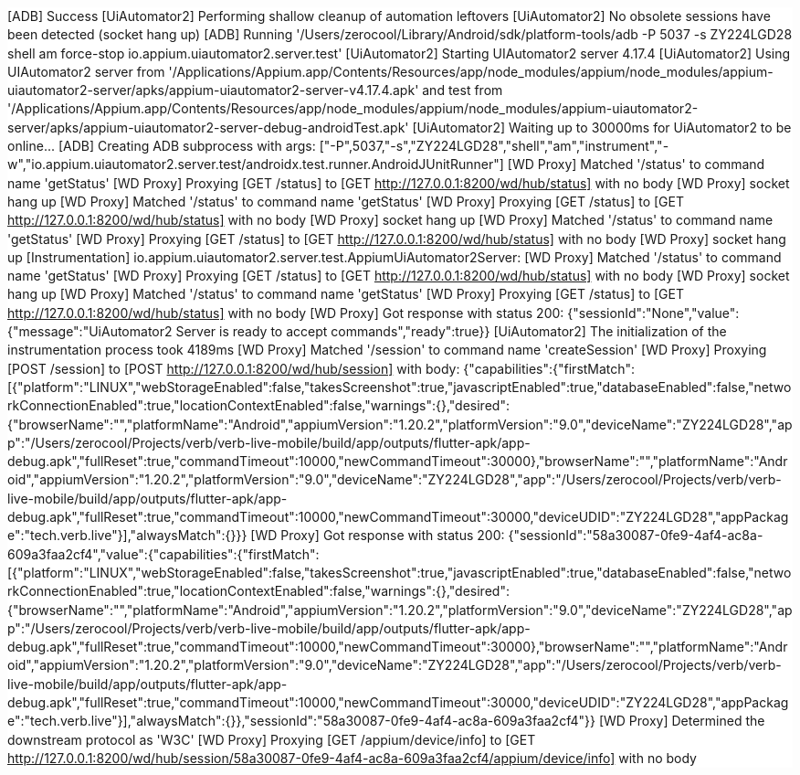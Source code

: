 [ADB] Success
[UiAutomator2] Performing shallow cleanup of automation leftovers
[UiAutomator2] No obsolete sessions have been detected (socket hang up)
[ADB] Running '/Users/zerocool/Library/Android/sdk/platform-tools/adb -P 5037 -s ZY224LGD28 shell am force-stop io.appium.uiautomator2.server.test'
[UiAutomator2] Starting UIAutomator2 server 4.17.4
[UiAutomator2] Using UIAutomator2 server from '/Applications/Appium.app/Contents/Resources/app/node_modules/appium/node_modules/appium-uiautomator2-server/apks/appium-uiautomator2-server-v4.17.4.apk' and test from '/Applications/Appium.app/Contents/Resources/app/node_modules/appium/node_modules/appium-uiautomator2-server/apks/appium-uiautomator2-server-debug-androidTest.apk'
[UiAutomator2] Waiting up to 30000ms for UiAutomator2 to be online...
[ADB] Creating ADB subprocess with args: ["-P",5037,"-s","ZY224LGD28","shell","am","instrument","-w","io.appium.uiautomator2.server.test/androidx.test.runner.AndroidJUnitRunner"]
[WD Proxy] Matched '/status' to command name 'getStatus'
[WD Proxy] Proxying [GET /status] to [GET http://127.0.0.1:8200/wd/hub/status] with no body
[WD Proxy] socket hang up
[WD Proxy] Matched '/status' to command name 'getStatus'
[WD Proxy] Proxying [GET /status] to [GET http://127.0.0.1:8200/wd/hub/status] with no body
[WD Proxy] socket hang up
[WD Proxy] Matched '/status' to command name 'getStatus'
[WD Proxy] Proxying [GET /status] to [GET http://127.0.0.1:8200/wd/hub/status] with no body
[WD Proxy] socket hang up
[Instrumentation] io.appium.uiautomator2.server.test.AppiumUiAutomator2Server:
[WD Proxy] Matched '/status' to command name 'getStatus'
[WD Proxy] Proxying [GET /status] to [GET http://127.0.0.1:8200/wd/hub/status] with no body
[WD Proxy] socket hang up
[WD Proxy] Matched '/status' to command name 'getStatus'
[WD Proxy] Proxying [GET /status] to [GET http://127.0.0.1:8200/wd/hub/status] with no body
[WD Proxy] Got response with status 200: {"sessionId":"None","value":{"message":"UiAutomator2 Server is ready to accept commands","ready":true}}
[UiAutomator2] The initialization of the instrumentation process took 4189ms
[WD Proxy] Matched '/session' to command name 'createSession'
[WD Proxy] Proxying [POST /session] to [POST http://127.0.0.1:8200/wd/hub/session] with body: {"capabilities":{"firstMatch":[{"platform":"LINUX","webStorageEnabled":false,"takesScreenshot":true,"javascriptEnabled":true,"databaseEnabled":false,"networkConnectionEnabled":true,"locationContextEnabled":false,"warnings":{},"desired":{"browserName":"","platformName":"Android","appiumVersion":"1.20.2","platformVersion":"9.0","deviceName":"ZY224LGD28","app":"/Users/zerocool/Projects/verb/verb-live-mobile/build/app/outputs/flutter-apk/app-debug.apk","fullReset":true,"commandTimeout":10000,"newCommandTimeout":30000},"browserName":"","platformName":"Android","appiumVersion":"1.20.2","platformVersion":"9.0","deviceName":"ZY224LGD28","app":"/Users/zerocool/Projects/verb/verb-live-mobile/build/app/outputs/flutter-apk/app-debug.apk","fullReset":true,"commandTimeout":10000,"newCommandTimeout":30000,"deviceUDID":"ZY224LGD28","appPackage":"tech.verb.live"}],"alwaysMatch":{}}}
[WD Proxy] Got response with status 200: {"sessionId":"58a30087-0fe9-4af4-ac8a-609a3faa2cf4","value":{"capabilities":{"firstMatch":[{"platform":"LINUX","webStorageEnabled":false,"takesScreenshot":true,"javascriptEnabled":true,"databaseEnabled":false,"networkConnectionEnabled":true,"locationContextEnabled":false,"warnings":{},"desired":{"browserName":"","platformName":"Android","appiumVersion":"1.20.2","platformVersion":"9.0","deviceName":"ZY224LGD28","app":"/Users/zerocool/Projects/verb/verb-live-mobile/build/app/outputs/flutter-apk/app-debug.apk","fullReset":true,"commandTimeout":10000,"newCommandTimeout":30000},"browserName":"","platformName":"Android","appiumVersion":"1.20.2","platformVersion":"9.0","deviceName":"ZY224LGD28","app":"/Users/zerocool/Projects/verb/verb-live-mobile/build/app/outputs/flutter-apk/app-debug.apk","fullReset":true,"commandTimeout":10000,"newCommandTimeout":30000,"deviceUDID":"ZY224LGD28","appPackage":"tech.verb.live"}],"alwaysMatch":{}},"sessionId":"58a30087-0fe9-4af4-ac8a-609a3faa2cf4"}}
[WD Proxy] Determined the downstream protocol as 'W3C'
[WD Proxy] Proxying [GET /appium/device/info] to [GET http://127.0.0.1:8200/wd/hub/session/58a30087-0fe9-4af4-ac8a-609a3faa2cf4/appium/device/info] with no body
